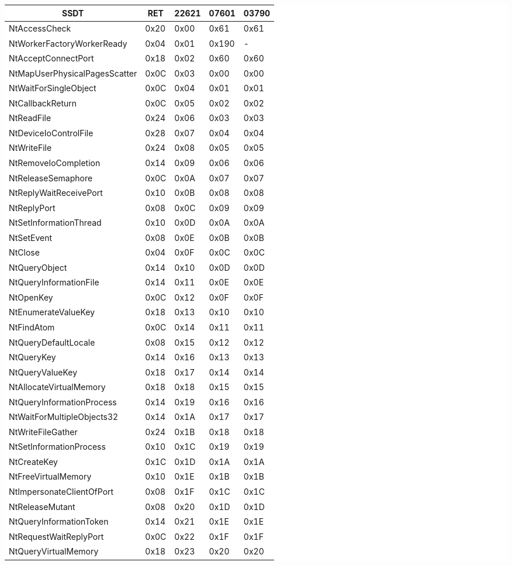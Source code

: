 
| SSDT													|  RET  | 22621 | 07601 | 03790 |
|-------------------------------------------------------|-------|-------|-------|-------|
|NtAccessCheck											| 0x20  | 0x00  | 0x61  | 0x61  |
|NtWorkerFactoryWorkerReady								| 0x04  | 0x01  | 0x190 |	-	|
|NtAcceptConnectPort									| 0x18  | 0x02  | 0x60  | 0x60  |
|NtMapUserPhysicalPagesScatter							| 0x0C  | 0x03  | 0x00  | 0x00  |
|NtWaitForSingleObject									| 0x0C  | 0x04  | 0x01  | 0x01  |
|NtCallbackReturn										| 0x0C  | 0x05  | 0x02  | 0x02  |
|NtReadFile												| 0x24  | 0x06  | 0x03  | 0x03  |
|NtDeviceIoControlFile									| 0x28  | 0x07  | 0x04  | 0x04  |
|NtWriteFile											| 0x24  | 0x08  | 0x05  | 0x05  |
|NtRemoveIoCompletion									| 0x14  | 0x09  | 0x06  | 0x06  |
|NtReleaseSemaphore										| 0x0C  | 0x0A  | 0x07  | 0x07  |
|NtReplyWaitReceivePort									| 0x10  | 0x0B  | 0x08  | 0x08  |
|NtReplyPort											| 0x08  | 0x0C  | 0x09  | 0x09  |
|NtSetInformationThread									| 0x10  | 0x0D  | 0x0A  | 0x0A  |
|NtSetEvent												| 0x08  | 0x0E  | 0x0B  | 0x0B  |
|NtClose												| 0x04  | 0x0F  | 0x0C  | 0x0C  |
|NtQueryObject											| 0x14  | 0x10  | 0x0D  | 0x0D  |
|NtQueryInformationFile									| 0x14  | 0x11  | 0x0E  | 0x0E  |
|NtOpenKey												| 0x0C  | 0x12  | 0x0F  | 0x0F  |
|NtEnumerateValueKey									| 0x18  | 0x13  | 0x10  | 0x10  |
|NtFindAtom 											| 0x0C  | 0x14  | 0x11  | 0x11  |
|NtQueryDefaultLocale 									| 0x08  | 0x15  | 0x12  | 0x12  |
|NtQueryKey 											| 0x14  | 0x16  | 0x13  | 0x13  |
|NtQueryValueKey 										| 0x18  | 0x17  | 0x14  | 0x14  |
|NtAllocateVirtualMemory 								| 0x18  | 0x18  | 0x15  | 0x15  |
|NtQueryInformationProcess 								| 0x14  | 0x19  | 0x16  | 0x16  |
|NtWaitForMultipleObjects32 							| 0x14  | 0x1A  | 0x17  | 0x17  |
|NtWriteFileGather 										| 0x24  | 0x1B  | 0x18  | 0x18  |
|NtSetInformationProcess 								| 0x10  | 0x1C  | 0x19  | 0x19  |
|NtCreateKey 											| 0x1C  | 0x1D  | 0x1A  | 0x1A  |
|NtFreeVirtualMemory 									| 0x10  | 0x1E  | 0x1B  | 0x1B  |
|NtImpersonateClientOfPort 								| 0x08  | 0x1F  | 0x1C  | 0x1C  |
|NtReleaseMutant 										| 0x08  | 0x20  | 0x1D  | 0x1D  |
|NtQueryInformationToken 								| 0x14  | 0x21  | 0x1E  | 0x1E  |
|NtRequestWaitReplyPort 								| 0x0C  | 0x22  | 0x1F  | 0x1F  |
|NtQueryVirtualMemory 									| 0x18  | 0x23  | 0x20  | 0x20  |